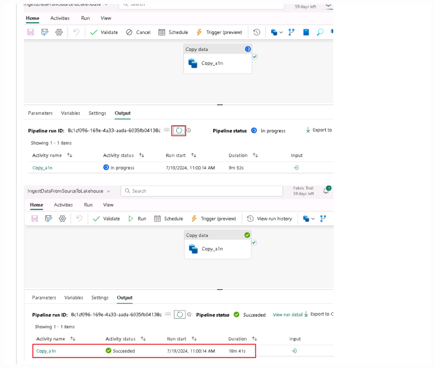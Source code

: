 > <img src="./media/image72.png"
> style="width:6.49236in;height:3.61389in" />
>
> <img src="./media/image73.png" style="width:6.5in;height:3.68958in" />
